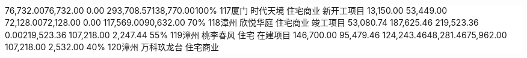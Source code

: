 76,732.0076,732.00
0.00
293,708.57138,770.00100%
117厦门
时代天境
住宅商业
新开工项目
13,150.00
53,449.00
72,128.0072,128.00
0.00
117,569.0090,632.00
70%
118漳州
欣悦华庭
住宅商业
竣工项目
53,080.74
187,625.46
219,523.36
0.00219,523.36
107,218.00
2,247.44
55%
119漳州
桃李春风
住宅
在建项目
146,700.00
95,479.46
124,243.4648,281.4675,962.00
107,218.00
2,532.00
40%
120漳州
万科玖龙台
住宅商业

